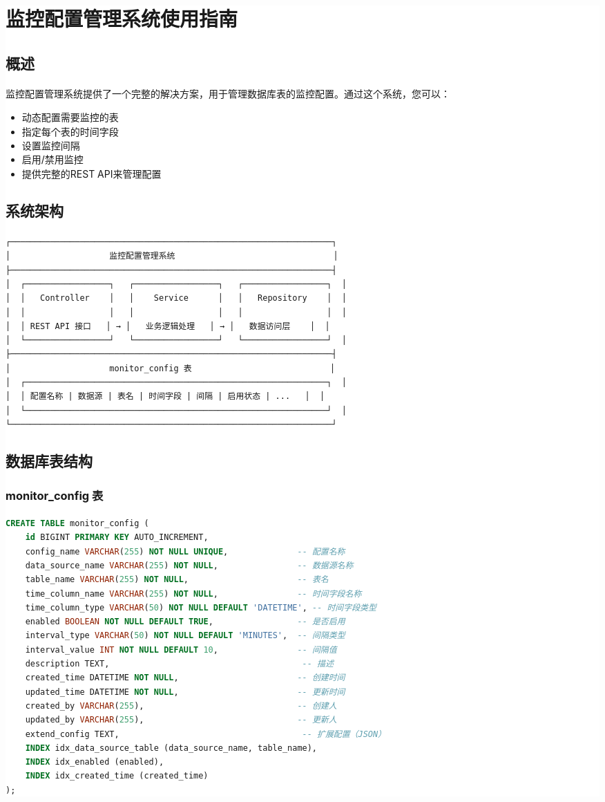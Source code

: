 # 监控配置管理系统使用指南

## 概述

监控配置管理系统提供了一个完整的解决方案，用于管理数据库表的监控配置。通过这个系统，您可以：

- 动态配置需要监控的表
- 指定每个表的时间字段
- 设置监控间隔
- 启用/禁用监控
- 提供完整的REST API来管理配置

## 系统架构

```
┌─────────────────────────────────────────────────────────────────┐
│                    监控配置管理系统                                │
├─────────────────────────────────────────────────────────────────┤
│  ┌─────────────────┐   ┌─────────────────┐   ┌─────────────────┐  │
│  │   Controller    │   │    Service      │   │   Repository    │  │
│  │                 │   │                 │   │                 │  │
│  │ REST API 接口   │ → │   业务逻辑处理   │ → │   数据访问层    │  │
│  └─────────────────┘   └─────────────────┘   └─────────────────┘  │
├─────────────────────────────────────────────────────────────────┤
│                    monitor_config 表                            │
│  ┌─────────────────────────────────────────────────────────────┐  │
│  │ 配置名称 | 数据源 | 表名 | 时间字段 | 间隔 | 启用状态 | ...   │  │
│  └─────────────────────────────────────────────────────────────┘  │
└─────────────────────────────────────────────────────────────────┘
```

## 数据库表结构

### monitor_config 表

```sql
CREATE TABLE monitor_config (
    id BIGINT PRIMARY KEY AUTO_INCREMENT,
    config_name VARCHAR(255) NOT NULL UNIQUE,              -- 配置名称
    data_source_name VARCHAR(255) NOT NULL,                -- 数据源名称
    table_name VARCHAR(255) NOT NULL,                      -- 表名
    time_column_name VARCHAR(255) NOT NULL,                -- 时间字段名称
    time_column_type VARCHAR(50) NOT NULL DEFAULT 'DATETIME', -- 时间字段类型
    enabled BOOLEAN NOT NULL DEFAULT TRUE,                 -- 是否启用
    interval_type VARCHAR(50) NOT NULL DEFAULT 'MINUTES',  -- 间隔类型
    interval_value INT NOT NULL DEFAULT 10,                -- 间隔值
    description TEXT,                                       -- 描述
    created_time DATETIME NOT NULL,                        -- 创建时间
    updated_time DATETIME NOT NULL,                        -- 更新时间
    created_by VARCHAR(255),                               -- 创建人
    updated_by VARCHAR(255),                               -- 更新人
    extend_config TEXT,                                     -- 扩展配置（JSON）
    INDEX idx_data_source_table (data_source_name, table_name),
    INDEX idx_enabled (enabled),
    INDEX idx_created_time (created_time)
);
```
